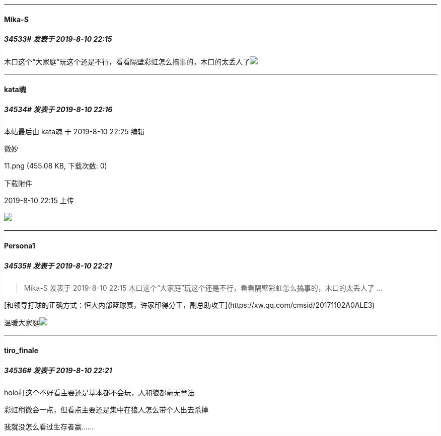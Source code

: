 
-----

####  Mika-S  
##### 34533#       发表于 2019-8-10 22:15


木口这个“大家庭”玩这个还是不行，看看隔壁彩虹怎么搞事的，木口的太丢人了<img src="https://static.saraba1st.com/image/smiley/face2017/068.png" referrerpolicy="no-referrer">


-----

####  kata魂  
##### 34534#       发表于 2019-8-10 22:16


 本帖最后由 kata魂 于 2019-8-10 22:25 编辑 

微妙


11.png
(455.08 KB, 下载次数: 0)


下载附件


2019-8-10 22:15 上传


<img src="https://img.saraba1st.com/forum/201908/10/221546jlqi0lnpc0ncajc5.png" referrerpolicy="no-referrer">


-----

####  Persona1  
##### 34535#       发表于 2019-8-10 22:21


<blockquote>Mika-S 发表于 2019-8-10 22:15
木口这个“大家庭”玩这个还是不行，看看隔壁彩虹怎么搞事的，木口的太丢人了 ...</blockquote>
[和领导打球的正确方式：恒大内部篮球赛，许家印得分王，副总助攻王](https://xw.qq.com/cmsid/20171102A0ALE3)


温暖大家庭<img src="https://static.saraba1st.com/image/smiley/face2017/065.png" referrerpolicy="no-referrer">


-----

####  tiro_finale  
##### 34536#       发表于 2019-8-10 22:21


holo打这个不好看主要还是基本都不会玩，人和狼都毫无章法

彩虹稍微会一点，但看点主要还是集中在狼人怎么带个人出去杀掉

我就没怎么看过生存者赢......

